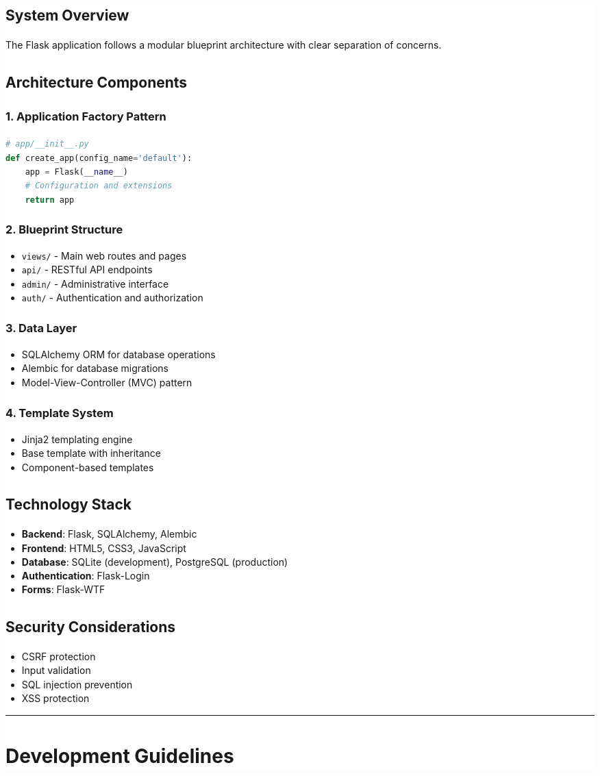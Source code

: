 ## System Overview
The Flask application follows a modular blueprint architecture with clear separation of concerns.

## Architecture Components

### 1. Application Factory Pattern
```python
# app/__init__.py
def create_app(config_name='default'):
    app = Flask(__name__)
    # Configuration and extensions
    return app
```

### 2. Blueprint Structure
- `views/` - Main web routes and pages
- `api/` - RESTful API endpoints
- `admin/` - Administrative interface
- `auth/` - Authentication and authorization

### 3. Data Layer
- SQLAlchemy ORM for database operations
- Alembic for database migrations
- Model-View-Controller (MVC) pattern

### 4. Template System
- Jinja2 templating engine
- Base template with inheritance
- Component-based templates

## Technology Stack
- **Backend**: Flask, SQLAlchemy, Alembic
- **Frontend**: HTML5, CSS3, JavaScript
- **Database**: SQLite (development), PostgreSQL (production)
- **Authentication**: Flask-Login
- **Forms**: Flask-WTF

## Security Considerations
- CSRF protection
- Input validation
- SQL injection prevention
- XSS protection

---

# Development Guidelines
